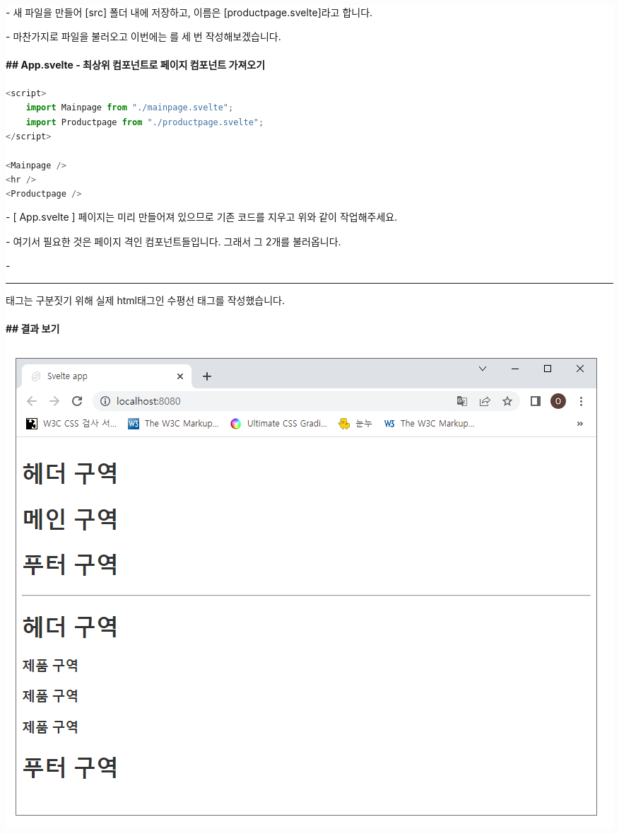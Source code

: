 \- 새 파일을 만들어 [src] 폴더 내에 저장하고, 이름은 [productpage.svelte]라고 합니다.

 

\- 마찬가지로 파일을 불러오고 이번에는 <Product /> 를 세 번 작성해보겠습니다. 

 

 

 

#### **## App.svelte - 최상위 컴포넌트로 페이지 컴포넌트 가져오기**

```js
<script>
	import Mainpage from "./mainpage.svelte";
	import Productpage from "./productpage.svelte";
</script>

<Mainpage />
<hr />
<Productpage />
```

\- [ App.svelte ] 페이지는 미리 만들어져 있으므로 기존 코드를 지우고 위와 같이 작업해주세요.

\- 여기서 필요한 것은 페이지 격인 컴포넌트들입니다. 그래서 그 2개를 불러옵니다.

\- <hr /> 태그는 구분짓기 위해 실제 html태그인 수평선 태그를 작성했습니다. 

 

#### **## 결과 보기**



![img](.\images\i6KhEqAhiMrKLJgJlFVS4k_img.png)
